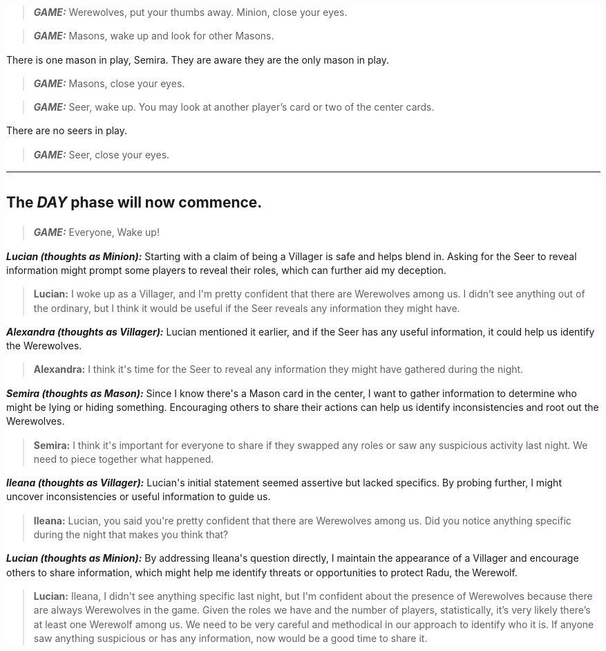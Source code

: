 
>***GAME:*** Werewolves, put your thumbs away. Minion, close your eyes.


>***GAME:*** Masons, wake up and look for other Masons.


There is one mason in play, Semira. They are aware they are the only mason in play.


>***GAME:*** Masons, close your eyes.


>***GAME:*** Seer, wake up. You may look at another player’s card or two of the center cards.


There are no seers in play.


>***GAME:*** Seer, close your eyes.


---

## The ***DAY*** phase will now commence.


>***GAME:*** Everyone, Wake up!


***Lucian (thoughts as Minion):*** Starting with a claim of being a Villager is safe and helps blend in. Asking for the Seer to reveal information might prompt some players to reveal their roles, which can further aid my deception.
> **Lucian:** I woke up as a Villager, and I'm pretty confident that there are Werewolves among us. I didn’t see anything out of the ordinary, but I think it would be useful if the Seer reveals any information they might have.


***Alexandra (thoughts as Villager):*** Lucian mentioned it earlier, and if the Seer has any useful information, it could help us identify the Werewolves.
> **Alexandra:** I think it's time for the Seer to reveal any information they might have gathered during the night.


***Semira (thoughts as Mason):*** Since I know there's a Mason card in the center, I want to gather information to determine who might be lying or hiding something. Encouraging others to share their actions can help us identify inconsistencies and root out the Werewolves.
> **Semira:** I think it's important for everyone to share if they swapped any roles or saw any suspicious activity last night. We need to piece together what happened.


***Ileana (thoughts as Villager):*** Lucian's initial statement seemed assertive but lacked specifics. By probing further, I might uncover inconsistencies or useful information to guide us.
> **Ileana:** Lucian, you said you're pretty confident that there are Werewolves among us. Did you notice anything specific during the night that makes you think that?


***Lucian (thoughts as Minion):*** By addressing Ileana's question directly, I maintain the appearance of a Villager and encourage others to share information, which might help me identify threats or opportunities to protect Radu, the Werewolf.
> **Lucian:** Ileana, I didn't see anything specific last night, but I'm confident about the presence of Werewolves because there are always Werewolves in the game. Given the roles we have and the number of players, statistically, it’s very likely there’s at least one Werewolf among us. We need to be very careful and methodical in our approach to identify who it is. If anyone saw anything suspicious or has any information, now would be a good time to share it.
